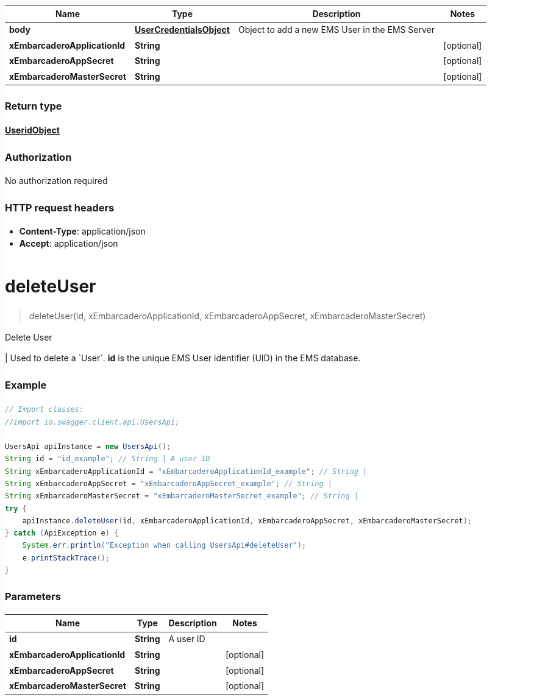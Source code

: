 Name | Type | Description  | Notes
------------- | ------------- | ------------- | -------------
 **body** | [**UserCredentialsObject**](UserCredentialsObject.md)| Object to add a new EMS User in the EMS Server |
 **xEmbarcaderoApplicationId** | **String**|  | [optional]
 **xEmbarcaderoAppSecret** | **String**|  | [optional]
 **xEmbarcaderoMasterSecret** | **String**|  | [optional]

### Return type

[**UseridObject**](UseridObject.md)

### Authorization

No authorization required

### HTTP request headers

 - **Content-Type**: application/json
 - **Accept**: application/json

<a name="deleteUser"></a>
# **deleteUser**
> deleteUser(id, xEmbarcaderoApplicationId, xEmbarcaderoAppSecret, xEmbarcaderoMasterSecret)

Delete User

 |      Used to delete a &#x60;User&#x60;. **id** is the unique EMS User identifier (UID) in the EMS database.

### Example
```java
// Import classes:
//import io.swagger.client.api.UsersApi;

UsersApi apiInstance = new UsersApi();
String id = "id_example"; // String | A user ID
String xEmbarcaderoApplicationId = "xEmbarcaderoApplicationId_example"; // String | 
String xEmbarcaderoAppSecret = "xEmbarcaderoAppSecret_example"; // String | 
String xEmbarcaderoMasterSecret = "xEmbarcaderoMasterSecret_example"; // String | 
try {
    apiInstance.deleteUser(id, xEmbarcaderoApplicationId, xEmbarcaderoAppSecret, xEmbarcaderoMasterSecret);
} catch (ApiException e) {
    System.err.println("Exception when calling UsersApi#deleteUser");
    e.printStackTrace();
}
```

### Parameters

Name | Type | Description  | Notes
------------- | ------------- | ------------- | -------------
 **id** | **String**| A user ID |
 **xEmbarcaderoApplicationId** | **String**|  | [optional]
 **xEmbarcaderoAppSecret** | **String**|  | [optional]
 **xEmbarcaderoMasterSecret** | **String**|  | [optional]

